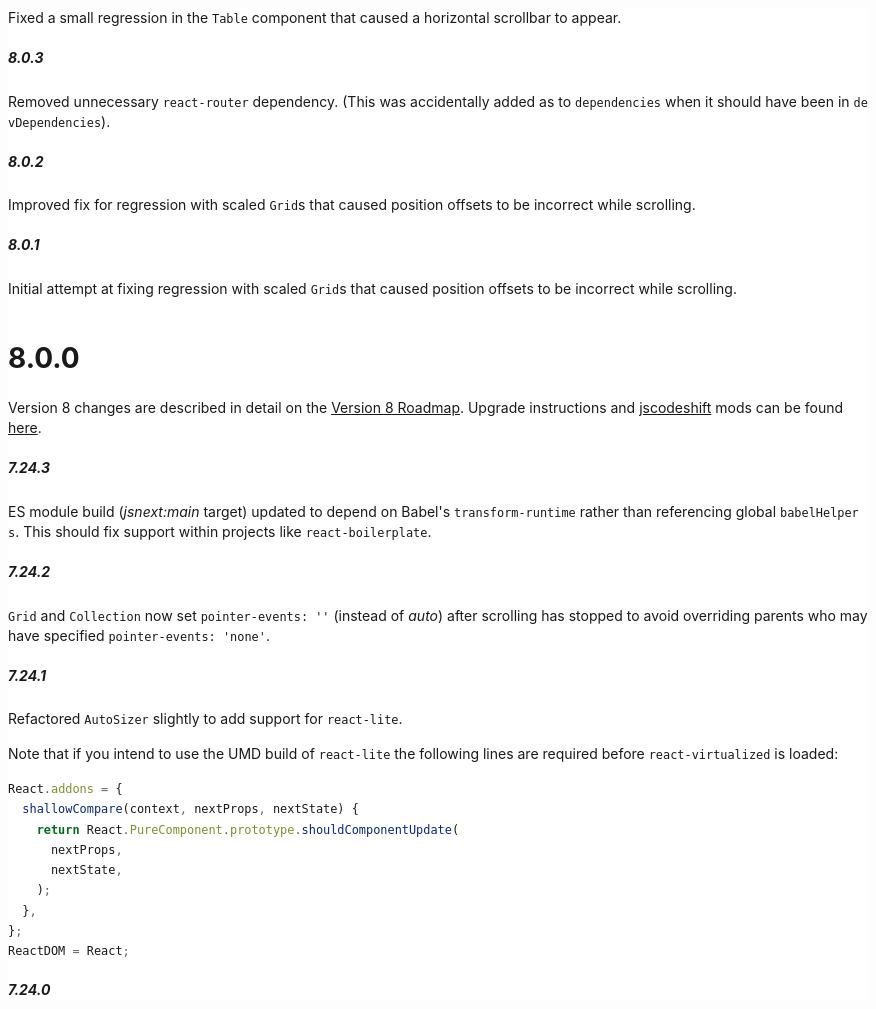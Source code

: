 Fixed a small regression in the `Table` component that caused a horizontal scrollbar to appear.

##### 8.0.3

Removed unnecessary `react-router` dependency.
(This was accidentally added as to `dependencies` when it should have been in `devDependencies`).

##### 8.0.2

Improved fix for regression with scaled `Grid`s that caused position offsets to be incorrect while scrolling.

##### 8.0.1

Initial attempt at fixing regression with scaled `Grid`s that caused position offsets to be incorrect while scrolling.

# 8.0.0

Version 8 changes are described in detail on the [Version 8 Roadmap](https://github.com/bvaughn/react-virtualized/issues/386).
Upgrade instructions and [jscodeshift](https://github.com/facebook/jscodeshift) mods can be found [here](docs/upgrades/Version8.md).

##### 7.24.3

ES module build (_jsnext:main_ target) updated to depend on Babel's `transform-runtime` rather than referencing global `babelHelpers`.
This should fix support within projects like `react-boilerplate`.

##### 7.24.2

`Grid` and `Collection` now set `pointer-events: ''` (instead of _auto_) after scrolling has stopped to avoid overriding parents who may have specified `pointer-events: 'none'`.

##### 7.24.1

Refactored `AutoSizer` slightly to add support for `react-lite`.

Note that if you intend to use the UMD build of `react-lite` the following lines are required before `react-virtualized` is loaded:

```js
React.addons = {
  shallowCompare(context, nextProps, nextState) {
    return React.PureComponent.prototype.shouldComponentUpdate(
      nextProps,
      nextState,
    );
  },
};
ReactDOM = React;
```

##### 7.24.0
